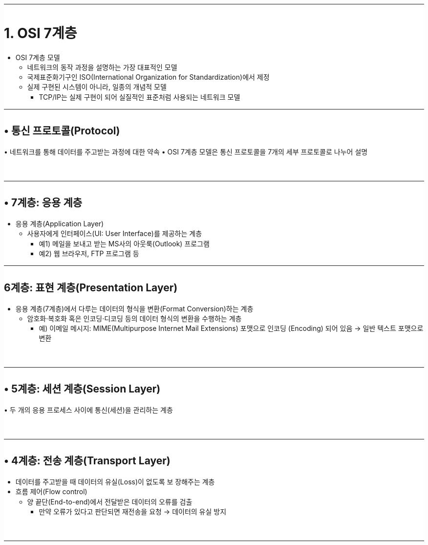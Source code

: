 <hr />
<h1 id="1-osi-7계층">1. OSI 7계층</h1>
<ul>
<li>OSI 7계층 모델<ul>
<li>네트워크의 동작 과정을 설명하는 가장 대표적인 모델</li>
<li>국제표준화기구인 ISO(International Organization for Standardization)에서 제정</li>
<li>실제 구현된 시스템이 아니라, 일종의 개념적 모델<ul>
<li>TCP/IP는 실제 구현이 되어 실질적인 표준처럼 사용되는 네트워크 모델</li>
</ul>
</li>
</ul>
</li>
</ul>
<hr />
<h2 id="-통신-프로토콜protocol">• 통신 프로토콜(Protocol)</h2>
<p>• 네트워크를 통해 데이터를 주고받는 과정에 대한 약속
• OSI 7계층 모델은 통신 프로토콜을 7개의 세부 프로토콜로 나누어 설명</p>
<p><img alt="" src="https://velog.velcdn.com/images/kyk02405/post/7a39d699-be7d-4c4e-8f84-cedb7381d1fb/image.png" /></p>
<hr />
<h2 id="-7계층-응용-계층">• 7계층: 응용 계층</h2>
<ul>
<li>응용 계층(Application Layer)<ul>
<li>사용자에게 인터페이스(UI: User Interface)를 제공하는 계층<ul>
<li>예1) 메일을 보내고 받는 MS사의 아웃룩(Outlook) 프로그램</li>
<li>예2) 웹 브라우저, FTP 프로그램 등</li>
</ul>
</li>
</ul>
</li>
</ul>
<hr />
<h2 id="6계층-표현-계층presentation-layer">6계층: 표현 계층(Presentation Layer)</h2>
<ul>
<li>응용 계층(7계층)에서 다루는 데이터의 형식을 변환(Format Conversion)하는 계층<ul>
<li>암호화·복호화 혹은 인코딩·디코딩 등의 데이터 형식의 변환을 수행하는 계층<ul>
<li>예) 이메일 메시지: MIME(Multipurpose Internet Mail Extensions) 포맷으로 인코딩 (Encoding) 되어
있음 → 일반 텍스트 포맷으로 변환</li>
</ul>
</li>
</ul>
</li>
</ul>
<p><img alt="" src="https://velog.velcdn.com/images/kyk02405/post/ef08746e-68cd-45d6-ba13-691e6fa60d06/image.png" /></p>
<hr />
<h2 id="-5계층-세션-계층session-layer">• 5계층: 세션 계층(Session Layer)</h2>
<p>• 두 개의 응용 프로세스 사이에 통신(세션)을 관리하는 계층</p>
<p><img alt="" src="https://velog.velcdn.com/images/kyk02405/post/316c0218-667c-4a30-90e4-830bd71947e6/image.png" /></p>
<hr />
<h2 id="-4계층-전송-계층transport-layer">• 4계층: 전송 계층(Transport Layer)</h2>
<ul>
<li>데이터를 주고받을 때 데이터의 유실(Loss)이 없도록 보 장해주는 계층</li>
<li>흐름 제어(Flow control)<ul>
<li>양 끝단(End-to-end)에서 전달받은 데이터의 오류를 검출<ul>
<li>만약 오류가 있다고 판단되면 재전송을 요청 → 데이터의 유실 방지</li>
</ul>
</li>
</ul>
</li>
</ul>
<p><img alt="" src="https://velog.velcdn.com/images/kyk02405/post/ff938c7d-0d82-4ce8-bfe3-71c391e3d066/image.png" /></p>
<hr />
